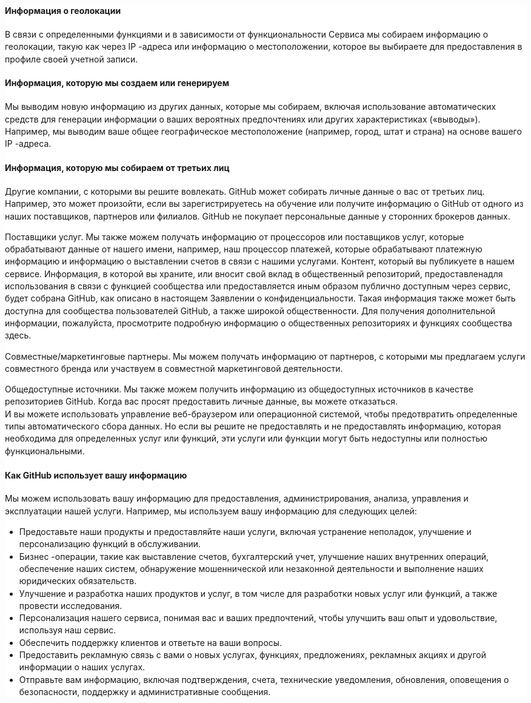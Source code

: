 #### Информация о геолокации

В связи с определенными функциями и в зависимости от функциональности Сервиса мы собираем информацию о геолокации, такую ​​как через IP -адреса или информацию о местоположении, которое вы выбираете для предоставления в профиле своей учетной записи.

#### Информация, которую мы создаем или генерируем

Мы выводим новую информацию из других данных, которые мы собираем, включая использование автоматических средств для генерации информации о ваших вероятных предпочтениях или других характеристиках («выводы»). Например, мы выводим ваше общее географическое местоположение (например, город, штат и страна) на основе вашего IP -адреса.

#### Информация, которую мы собираем от третьих лиц

Другие компании, с которыми вы решите вовлекать. GitHub может собирать личные данные о вас от третьих лиц. Например, это может произойти, если вы зарегистрируетесь на обучение или получите информацию о GitHub от одного из наших поставщиков, партнеров или филиалов. GitHub не покупает персональные данные у сторонних брокеров данных.

Поставщики услуг. Мы также можем получать информацию от процессоров или поставщиков услуг, которые обрабатывают данные от нашего имени, например, наш процессор платежей, которые обрабатывают платежную информацию и информацию о выставлении счетов в связи с нашими услугами.
Контент, который вы публикуете в нашем сервисе. Информация, в которой вы храните, или вносит свой вклад в общественный репозиторий, предоставлена ​​для использования в связи с функцией сообщества или предоставляется иным образом публично доступным через сервис, будет собрана GitHub, как описано в настоящем Заявлении о конфиденциальности. Такая информация также может быть доступна для сообщества пользователей GitHub, а также широкой общественности. Для получения дополнительной информации, пожалуйста, просмотрите подробную информацию о общественных репозиториях и функциях сообщества здесь.

Совместные/маркетинговые партнеры. Мы можем получать информацию от партнеров, с которыми мы предлагаем услуги совместного бренда или участвуем в совместной маркетинговой деятельности.

Общедоступные источники. Мы также можем получить информацию из общедоступных источников в качестве репозиториев GitHub.
Когда вас просят предоставить личные данные, вы можете отказаться.  
И вы можете использовать управление веб-браузером или операционной системой, чтобы предотвратить определенные типы автоматического сбора данных. Но если вы решите не предоставлять и не предоставлять информацию, которая необходима для определенных услуг или функций, эти услуги или функции могут быть недоступны или полностью функциональными.

#### Как GitHub использует вашу информацию

Мы можем использовать вашу информацию для предоставления, администрирования, анализа, управления и эксплуатации нашей услуги. Например, мы используем вашу информацию для следующих целей:

- Предоставьте наши продукты и предоставляйте наши услуги, включая устранение неполадок, улучшение и персонализацию функций в обслуживании.
- Бизнес -операции, такие как выставление счетов, бухгалтерский учет, улучшение наших внутренних операций, обеспечение наших систем, обнаружение мошеннической или незаконной деятельности и выполнение наших юридических обязательств.
- Улучшение и разработка наших продуктов и услуг, в том числе для разработки новых услуг или функций, а также провести исследования.
- Персонализация нашего сервиса, понимая вас и ваших предпочтений, чтобы улучшить ваш опыт и удовольствие, используя наш сервис.
- Обеспечить поддержку клиентов и ответьте на ваши вопросы.
- Предоставить рекламную связь с вами о новых услугах, функциях, предложениях, рекламных акциях и другой информации о наших услугах.
- Отправьте вам информацию, включая подтверждения, счета, технические уведомления, обновления, оповещения о безопасности, поддержку и административные сообщения.
